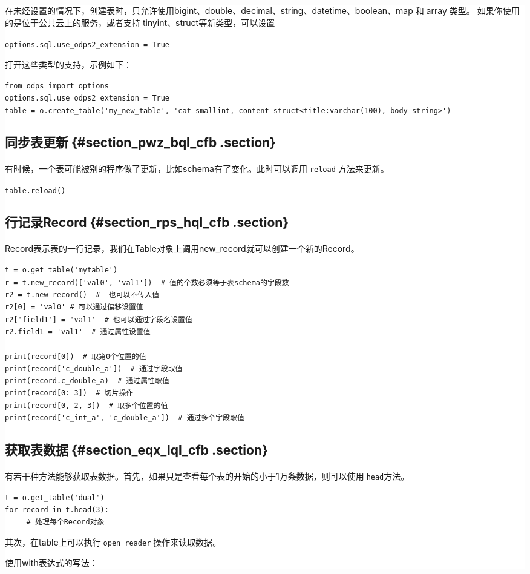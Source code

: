 在未经设置的情况下，创建表时，只允许使用bigint、double、decimal、string、datetime、boolean、map 和 array 类型。 如果你使用的是位于公共云上的服务，或者支持 tinyint、struct等新类型，可以设置

`options.sql.use_odps2_extension = True`

打开这些类型的支持，示例如下：

```
from odps import options
options.sql.use_odps2_extension = True
table = o.create_table('my_new_table', 'cat smallint, content struct<title:varchar(100), body string>')
```

## 同步表更新 {#section_pwz_bql_cfb .section}

有时候，一个表可能被别的程序做了更新，比如schema有了变化。此时可以调用 `reload` 方法来更新。

```
table.reload()
```

## 行记录Record {#section_rps_hql_cfb .section}

Record表示表的一行记录，我们在Table对象上调用new\_record就可以创建一个新的Record。

```
t = o.get_table('mytable')
r = t.new_record(['val0', 'val1'])  # 值的个数必须等于表schema的字段数
r2 = t.new_record()  #  也可以不传入值
r2[0] = 'val0' # 可以通过偏移设置值
r2['field1'] = 'val1'  # 也可以通过字段名设置值
r2.field1 = 'val1'  # 通过属性设置值

print(record[0])  # 取第0个位置的值
print(record['c_double_a'])  # 通过字段取值
print(record.c_double_a)  # 通过属性取值
print(record[0: 3])  # 切片操作
print(record[0, 2, 3])  # 取多个位置的值
print(record['c_int_a', 'c_double_a'])  # 通过多个字段取值
```

## 获取表数据 {#section_eqx_lql_cfb .section}

有若干种方法能够获取表数据。首先，如果只是查看每个表的开始的小于1万条数据，则可以使用 `head`方法。

```
t = o.get_table('dual')
for record in t.head(3):
     # 处理每个Record对象
```

其次，在table上可以执行 `open_reader` 操作来读取数据。

使用with表达式的写法：
